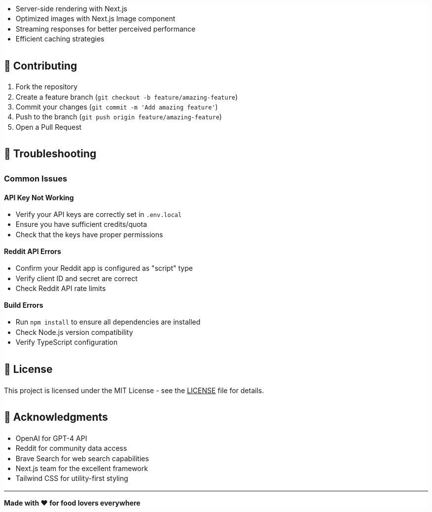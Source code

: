 - Server-side rendering with Next.js
- Optimized images with Next.js Image component
- Streaming responses for better perceived performance
- Efficient caching strategies

## 🤝 Contributing

1. Fork the repository
2. Create a feature branch (`git checkout -b feature/amazing-feature`)
3. Commit your changes (`git commit -m 'Add amazing feature'`)
4. Push to the branch (`git push origin feature/amazing-feature`)
5. Open a Pull Request

## 🐛 Troubleshooting

### Common Issues

**API Key Not Working**
- Verify your API keys are correctly set in `.env.local`
- Ensure you have sufficient credits/quota
- Check that the keys have proper permissions

**Reddit API Errors**
- Confirm your Reddit app is configured as "script" type
- Verify client ID and secret are correct
- Check Reddit API rate limits

**Build Errors**
- Run `npm install` to ensure all dependencies are installed
- Check Node.js version compatibility
- Verify TypeScript configuration

## 📄 License

This project is licensed under the MIT License - see the [LICENSE](LICENSE) file for details.

## 🙏 Acknowledgments

- OpenAI for GPT-4 API
- Reddit for community data access
- Brave Search for web search capabilities
- Next.js team for the excellent framework
- Tailwind CSS for utility-first styling

---

**Made with ❤️ for food lovers everywhere**